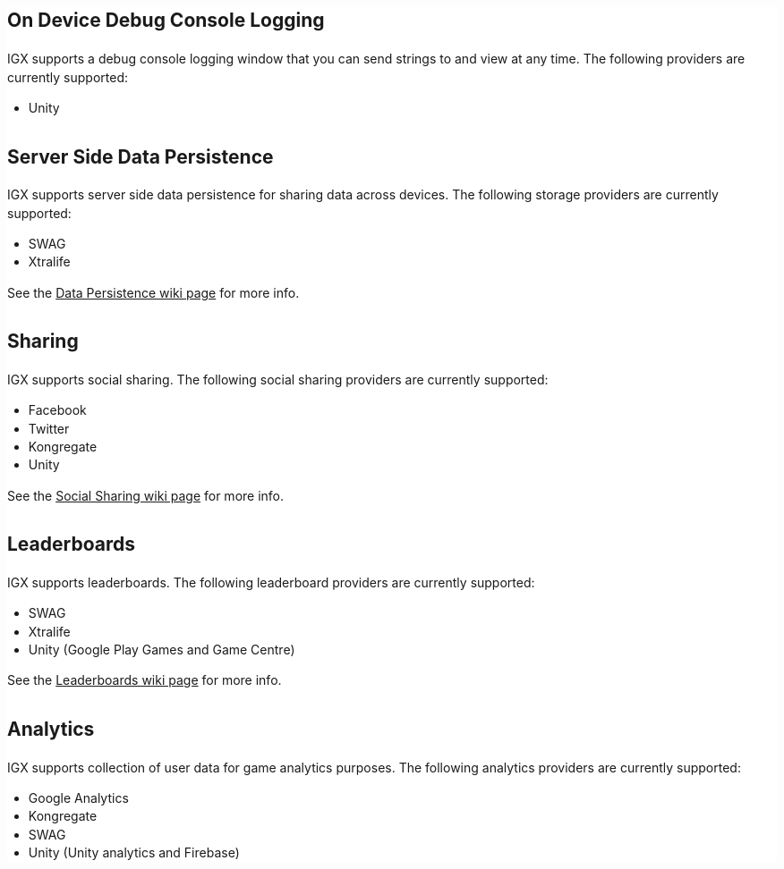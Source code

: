 ## On Device Debug Console Logging
IGX supports a debug console logging window that you can send strings to and view at any time. The following providers are currently supported:
<ul>
<li>Unity</li>
</ul>

## Server Side Data Persistence
IGX supports server side data persistence for sharing data across devices. The following storage providers are currently supported:
<ul>
<li>SWAG</li>	
<li>Xtralife</li>
</ul>

See the <a href="https://github.com/mrmop/IGX/wiki/Data-Persistence">Data Persistence wiki page</a> for more info.

## Sharing
IGX supports social sharing. The following social sharing providers are currently supported:
<ul>
<li>Facebook</li>
<li>Twitter</li>
<li>Kongregate</li>
<li>Unity</li>
</ul>

See the <a href="https://github.com/mrmop/IGX/wiki/Leaderboards">Social Sharing wiki page</a> for more info.

## Leaderboards
IGX supports leaderboards. The following leaderboard providers are currently supported:
<ul>
<li>SWAG</li>	
<li>Xtralife</li>
<li>Unity (Google Play Games and Game Centre)</li>
</ul>

See the <a href="https://github.com/mrmop/IGX/wiki/Social-Sharing">Leaderboards wiki page</a> for more info.

## Analytics
IGX supports collection of user data for game analytics purposes. The following analytics providers are currently supported:
<ul>
<li>Google Analytics</li>
<li>Kongregate</li>
<li>SWAG</li>	
<li>Unity (Unity analytics and Firebase)</li>
</ul>
